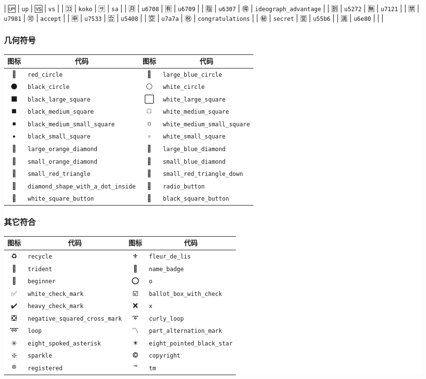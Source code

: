 |  🆙  | `up`           |    🆚    | `vs`                  |
|  🈁  | `koko`         |   🈂️   | `sa`                  |
| 🈷️ | `u6708`        |    🈶    | `u6709`               |
| 🈯️ | `u6307`        |    🉐    | `ideograph_advantage` |
|  🈹  | `u5272`        |   🈚️   | `u7121`               |
|  🈲  | `u7981`        | :accept: | `accept`              |
|  🈸  | `u7533`        |    🈴    | `u5408`               |
|  🈳  | `u7a7a`        |   ㊗️   | `congratulations`     |
| ㊙️ | `secret`       |    🈺    | `u55b6`               |
|  🈵  | `u6e80`        |          |                         |

### 几何符号

| 图标 | 代码                                | 图标 | 代码                          |
| :--: | ----------------------------------- | :--: | ----------------------------- |
|  🔴  | `red_circle`                      |  🔵  | `large_blue_circle`         |
| ⚫️ | `black_circle`                    | ⚪️ | `white_circle`              |
| ⬛️ | `black_large_square`              | ⬜️ | `white_large_square`        |
| ◼️ | `black_medium_square`             | ◻️ | `white_medium_square`       |
| ◾️ | `black_medium_small_square`       | ◽️ | `white_medium_small_square` |
| ▪️ | `black_small_square`              | ▫️ | `white_small_square`        |
|  🔶  | `large_orange_diamond`            |  🔷  | `large_blue_diamond`        |
|  🔸  | `small_orange_diamond`            |  🔹  | `small_blue_diamond`        |
|  🔺  | `small_red_triangle`              |  🔻  | `small_red_triangle_down`   |
|  💠  | `diamond_shape_with_a_dot_inside` |  🔘  | `radio_button`              |
|  🔳  | `white_square_button`             |  🔲  | `black_square_button`       |

### 其它符合

| 图标 | 代码                            | 图标 | 代码                         |
| :--: | ------------------------------- | :--: | ---------------------------- |
| ♻️ | `recycle`                     | ⚜️ | `fleur_de_lis`             |
|  🔱  | `trident`                     |  📛  | `name_badge`               |
|  🔰  | `beginner`                    | ⭕️ | `o`                        |
|  ✅  | `white_check_mark`            | ☑️ | `ballot_box_with_check`    |
| ✔️ | `heavy_check_mark`            |  ❌  | `x`                        |
|  ❎  | `negative_squared_cross_mark` |  ➰  | `curly_loop`               |
|  ➿  | `loop`                        | 〽️ | `part_alternation_mark`    |
| ✳️ | `eight_spoked_asterisk`       | ✴️ | `eight_pointed_black_star` |
| ❇️ | `sparkle`                     | ©️ | `copyright`                |
| ®️ | `registered`                  | ™️ | `tm`                       |
